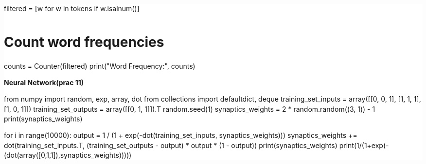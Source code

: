  filtered = [w for w in tokens if w.isalnum()]
 # Count word frequencies
 counts = Counter(filtered)
 print("Word Frequency:", counts)


 **Neural Network(prac 11)**


 from numpy import random, exp, array, dot
 from collections import defaultdict, deque
 training_set_inputs = array([[0, 0, 1], [1, 1, 1], [1, 0, 1]])
 training_set_outputs = array([[0, 1, 1]]).T
 random.seed(1)
 synaptics_weights = 2 * random.random((3, 1)) - 1
 print(synaptics_weights)

 for i in range(10000):
    output = 1 / (1 + exp(-dot(training_set_inputs, synaptics_weights)))
    synaptics_weights += dot(training_set_inputs.T,
                             (training_set_outputs - output) * output * (1 - 
output))
 print(synaptics_weights)
 print(1/(1+exp(-(dot(array([0,1,1]),synaptics_weights)))))
